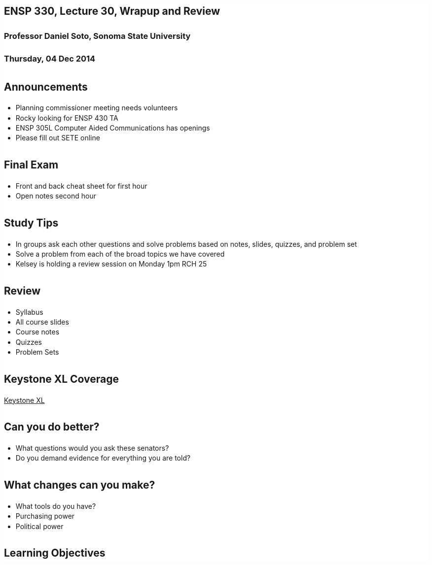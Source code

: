 
## ENSP 330, Lecture 30, Wrapup and Review
### Professor Daniel Soto, Sonoma State University
### Thursday, 04 Dec 2014

## Announcements
- Planning commissioner meeting needs volunteers
- Rocky looking for ENSP 430 TA
- ENSP 305L Computer Aided Communications has openings
- Please fill out SETE online


## Final Exam
- Front and back cheat sheet for first hour
- Open notes second hour

## Study Tips
- In groups ask each other questions and solve problems based on notes,
  slides, quizzes, and problem set
- Solve a problem from each of the broad topics we have covered
- Kelsey is holding a review session on Monday 1pm RCH 25

## Review
- Syllabus
- All course slides
- Course notes
- Quizzes
- Problem Sets


## Keystone XL Coverage

[Keystone XL](http://thedailyshow.cc.com/videos/1nxru1/pipe-friction)

## Can you do better?
- What questions would you ask these senators?
- Do you demand evidence for everything you are told?

## What changes can you make?
- What tools do you have?
- Purchasing power
- Political power


## Learning Objectives
